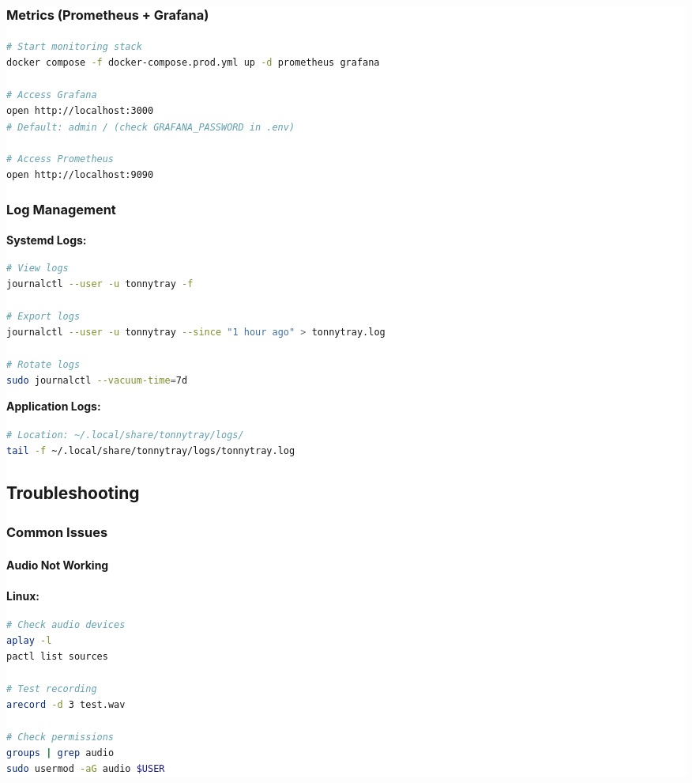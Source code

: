 ### Metrics (Prometheus + Grafana)

```bash
# Start monitoring stack
docker compose -f docker-compose.prod.yml up -d prometheus grafana

# Access Grafana
open http://localhost:3000
# Default: admin / (check GRAFANA_PASSWORD in .env)

# Access Prometheus
open http://localhost:9090
```

### Log Management

**Systemd Logs:**
```bash
# View logs
journalctl --user -u tonnytray -f

# Export logs
journalctl --user -u tonnytray --since "1 hour ago" > tonnytray.log

# Rotate logs
sudo journalctl --vacuum-time=7d
```

**Application Logs:**
```bash
# Location: ~/.local/share/tonnytray/logs/
tail -f ~/.local/share/tonnytray/logs/tonnytray.log
```

## Troubleshooting

### Common Issues

#### Audio Not Working

**Linux:**
```bash
# Check audio devices
aplay -l
pactl list sources

# Test recording
arecord -d 3 test.wav

# Check permissions
groups | grep audio
sudo usermod -aG audio $USER
```
